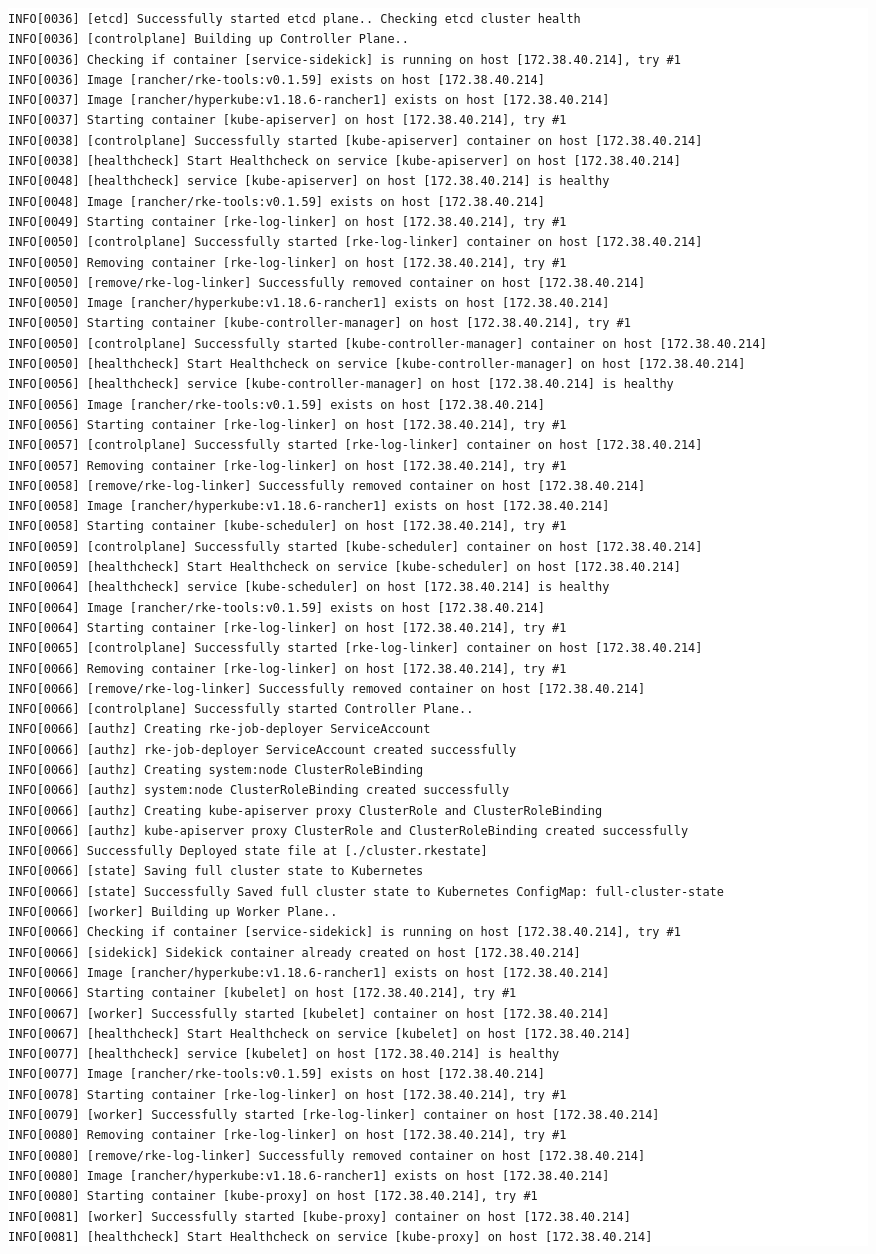     INFO[0036] [etcd] Successfully started etcd plane.. Checking etcd cluster health
    INFO[0036] [controlplane] Building up Controller Plane..
    INFO[0036] Checking if container [service-sidekick] is running on host [172.38.40.214], try #1
    INFO[0036] Image [rancher/rke-tools:v0.1.59] exists on host [172.38.40.214]
    INFO[0037] Image [rancher/hyperkube:v1.18.6-rancher1] exists on host [172.38.40.214]
    INFO[0037] Starting container [kube-apiserver] on host [172.38.40.214], try #1
    INFO[0038] [controlplane] Successfully started [kube-apiserver] container on host [172.38.40.214]
    INFO[0038] [healthcheck] Start Healthcheck on service [kube-apiserver] on host [172.38.40.214]
    INFO[0048] [healthcheck] service [kube-apiserver] on host [172.38.40.214] is healthy
    INFO[0048] Image [rancher/rke-tools:v0.1.59] exists on host [172.38.40.214]
    INFO[0049] Starting container [rke-log-linker] on host [172.38.40.214], try #1
    INFO[0050] [controlplane] Successfully started [rke-log-linker] container on host [172.38.40.214]
    INFO[0050] Removing container [rke-log-linker] on host [172.38.40.214], try #1
    INFO[0050] [remove/rke-log-linker] Successfully removed container on host [172.38.40.214]
    INFO[0050] Image [rancher/hyperkube:v1.18.6-rancher1] exists on host [172.38.40.214]
    INFO[0050] Starting container [kube-controller-manager] on host [172.38.40.214], try #1
    INFO[0050] [controlplane] Successfully started [kube-controller-manager] container on host [172.38.40.214]
    INFO[0050] [healthcheck] Start Healthcheck on service [kube-controller-manager] on host [172.38.40.214]
    INFO[0056] [healthcheck] service [kube-controller-manager] on host [172.38.40.214] is healthy
    INFO[0056] Image [rancher/rke-tools:v0.1.59] exists on host [172.38.40.214]
    INFO[0056] Starting container [rke-log-linker] on host [172.38.40.214], try #1
    INFO[0057] [controlplane] Successfully started [rke-log-linker] container on host [172.38.40.214]
    INFO[0057] Removing container [rke-log-linker] on host [172.38.40.214], try #1
    INFO[0058] [remove/rke-log-linker] Successfully removed container on host [172.38.40.214]
    INFO[0058] Image [rancher/hyperkube:v1.18.6-rancher1] exists on host [172.38.40.214]
    INFO[0058] Starting container [kube-scheduler] on host [172.38.40.214], try #1
    INFO[0059] [controlplane] Successfully started [kube-scheduler] container on host [172.38.40.214]
    INFO[0059] [healthcheck] Start Healthcheck on service [kube-scheduler] on host [172.38.40.214]
    INFO[0064] [healthcheck] service [kube-scheduler] on host [172.38.40.214] is healthy
    INFO[0064] Image [rancher/rke-tools:v0.1.59] exists on host [172.38.40.214]
    INFO[0064] Starting container [rke-log-linker] on host [172.38.40.214], try #1
    INFO[0065] [controlplane] Successfully started [rke-log-linker] container on host [172.38.40.214]
    INFO[0066] Removing container [rke-log-linker] on host [172.38.40.214], try #1
    INFO[0066] [remove/rke-log-linker] Successfully removed container on host [172.38.40.214]
    INFO[0066] [controlplane] Successfully started Controller Plane..
    INFO[0066] [authz] Creating rke-job-deployer ServiceAccount
    INFO[0066] [authz] rke-job-deployer ServiceAccount created successfully
    INFO[0066] [authz] Creating system:node ClusterRoleBinding
    INFO[0066] [authz] system:node ClusterRoleBinding created successfully
    INFO[0066] [authz] Creating kube-apiserver proxy ClusterRole and ClusterRoleBinding
    INFO[0066] [authz] kube-apiserver proxy ClusterRole and ClusterRoleBinding created successfully
    INFO[0066] Successfully Deployed state file at [./cluster.rkestate]
    INFO[0066] [state] Saving full cluster state to Kubernetes
    INFO[0066] [state] Successfully Saved full cluster state to Kubernetes ConfigMap: full-cluster-state
    INFO[0066] [worker] Building up Worker Plane..
    INFO[0066] Checking if container [service-sidekick] is running on host [172.38.40.214], try #1
    INFO[0066] [sidekick] Sidekick container already created on host [172.38.40.214]
    INFO[0066] Image [rancher/hyperkube:v1.18.6-rancher1] exists on host [172.38.40.214]
    INFO[0066] Starting container [kubelet] on host [172.38.40.214], try #1
    INFO[0067] [worker] Successfully started [kubelet] container on host [172.38.40.214]
    INFO[0067] [healthcheck] Start Healthcheck on service [kubelet] on host [172.38.40.214]
    INFO[0077] [healthcheck] service [kubelet] on host [172.38.40.214] is healthy
    INFO[0077] Image [rancher/rke-tools:v0.1.59] exists on host [172.38.40.214]
    INFO[0078] Starting container [rke-log-linker] on host [172.38.40.214], try #1
    INFO[0079] [worker] Successfully started [rke-log-linker] container on host [172.38.40.214]
    INFO[0080] Removing container [rke-log-linker] on host [172.38.40.214], try #1
    INFO[0080] [remove/rke-log-linker] Successfully removed container on host [172.38.40.214]
    INFO[0080] Image [rancher/hyperkube:v1.18.6-rancher1] exists on host [172.38.40.214]
    INFO[0080] Starting container [kube-proxy] on host [172.38.40.214], try #1
    INFO[0081] [worker] Successfully started [kube-proxy] container on host [172.38.40.214]
    INFO[0081] [healthcheck] Start Healthcheck on service [kube-proxy] on host [172.38.40.214]